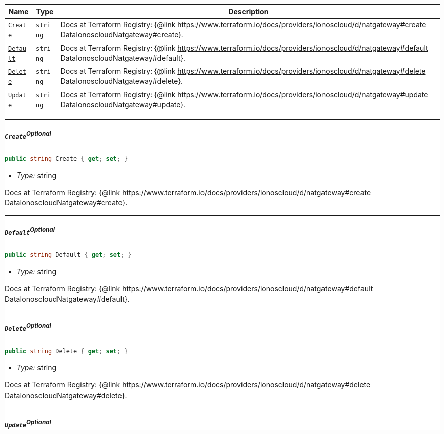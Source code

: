 | **Name** | **Type** | **Description** |
| --- | --- | --- |
| <code><a href="#@cdktf/provider-ionoscloud.dataIonoscloudNatgateway.DataIonoscloudNatgatewayTimeouts.property.create">Create</a></code> | <code>string</code> | Docs at Terraform Registry: {@link https://www.terraform.io/docs/providers/ionoscloud/d/natgateway#create DataIonoscloudNatgateway#create}. |
| <code><a href="#@cdktf/provider-ionoscloud.dataIonoscloudNatgateway.DataIonoscloudNatgatewayTimeouts.property.default">Default</a></code> | <code>string</code> | Docs at Terraform Registry: {@link https://www.terraform.io/docs/providers/ionoscloud/d/natgateway#default DataIonoscloudNatgateway#default}. |
| <code><a href="#@cdktf/provider-ionoscloud.dataIonoscloudNatgateway.DataIonoscloudNatgatewayTimeouts.property.delete">Delete</a></code> | <code>string</code> | Docs at Terraform Registry: {@link https://www.terraform.io/docs/providers/ionoscloud/d/natgateway#delete DataIonoscloudNatgateway#delete}. |
| <code><a href="#@cdktf/provider-ionoscloud.dataIonoscloudNatgateway.DataIonoscloudNatgatewayTimeouts.property.update">Update</a></code> | <code>string</code> | Docs at Terraform Registry: {@link https://www.terraform.io/docs/providers/ionoscloud/d/natgateway#update DataIonoscloudNatgateway#update}. |

---

##### `Create`<sup>Optional</sup> <a name="Create" id="@cdktf/provider-ionoscloud.dataIonoscloudNatgateway.DataIonoscloudNatgatewayTimeouts.property.create"></a>

```csharp
public string Create { get; set; }
```

- *Type:* string

Docs at Terraform Registry: {@link https://www.terraform.io/docs/providers/ionoscloud/d/natgateway#create DataIonoscloudNatgateway#create}.

---

##### `Default`<sup>Optional</sup> <a name="Default" id="@cdktf/provider-ionoscloud.dataIonoscloudNatgateway.DataIonoscloudNatgatewayTimeouts.property.default"></a>

```csharp
public string Default { get; set; }
```

- *Type:* string

Docs at Terraform Registry: {@link https://www.terraform.io/docs/providers/ionoscloud/d/natgateway#default DataIonoscloudNatgateway#default}.

---

##### `Delete`<sup>Optional</sup> <a name="Delete" id="@cdktf/provider-ionoscloud.dataIonoscloudNatgateway.DataIonoscloudNatgatewayTimeouts.property.delete"></a>

```csharp
public string Delete { get; set; }
```

- *Type:* string

Docs at Terraform Registry: {@link https://www.terraform.io/docs/providers/ionoscloud/d/natgateway#delete DataIonoscloudNatgateway#delete}.

---

##### `Update`<sup>Optional</sup> <a name="Update" id="@cdktf/provider-ionoscloud.dataIonoscloudNatgateway.DataIonoscloudNatgatewayTimeouts.property.update"></a>
